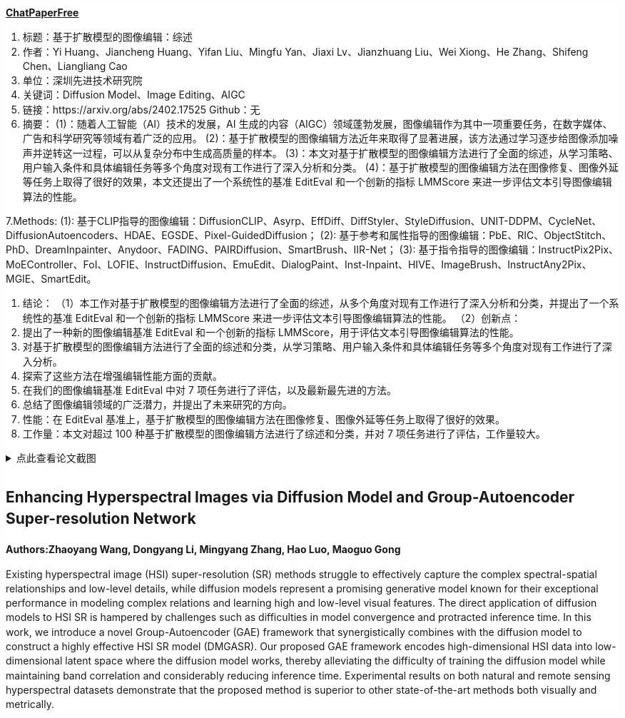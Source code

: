 **[ChatPaperFree](https://huggingface.co/spaces/Kedreamix/ChatPaperFree)**

<ol>
<li>标题：基于扩散模型的图像编辑：综述</li>
<li>作者：Yi Huang、Jiancheng Huang、Yifan Liu、Mingfu Yan、Jiaxi Lv、Jianzhuang Liu、Wei Xiong、He Zhang、Shifeng Chen、Liangliang Cao</li>
<li>单位：深圳先进技术研究院</li>
<li>关键词：Diffusion Model、Image Editing、AIGC</li>
<li>链接：https://arxiv.org/abs/2402.17525
Github：无</li>
<li>摘要：
(1)：随着人工智能（AI）技术的发展，AI 生成的内容（AIGC）领域蓬勃发展，图像编辑作为其中一项重要任务，在数字媒体、广告和科学研究等领域有着广泛的应用。
(2)：基于扩散模型的图像编辑方法近年来取得了显著进展，该方法通过学习逐步给图像添加噪声并逆转这一过程，可以从复杂分布中生成高质量的样本。
(3)：本文对基于扩散模型的图像编辑方法进行了全面的综述，从学习策略、用户输入条件和具体编辑任务等多个角度对现有工作进行了深入分析和分类。
(4)：基于扩散模型的图像编辑方法在图像修复、图像外延等任务上取得了很好的效果，本文还提出了一个系统性的基准 EditEval 和一个创新的指标 LMMScore 来进一步评估文本引导图像编辑算法的性能。</li>
</ol>
<p>7.Methods:
(1): 基于CLIP指导的图像编辑：DiffusionCLIP、Asyrp、EffDiff、DiffStyler、StyleDiffusion、UNIT-DDPM、CycleNet、DiffusionAutoencoders、HDAE、EGSDE、Pixel-GuidedDiffusion；
(2): 基于参考和属性指导的图像编辑：PbE、RIC、ObjectStitch、PhD、DreamInpainter、Anydoor、FADING、PAIRDiffusion、SmartBrush、IIR-Net；
(3): 基于指令指导的图像编辑：InstructPix2Pix、MoEController、FoI、LOFIE、InstructDiffusion、EmuEdit、DialogPaint、Inst-Inpaint、HIVE、ImageBrush、InstructAny2Pix、MGIE、SmartEdit。</p>
<ol>
<li>结论：
（1）本工作对基于扩散模型的图像编辑方法进行了全面的综述，从多个角度对现有工作进行了深入分析和分类，并提出了一个系统性的基准 EditEval 和一个创新的指标 LMMScore 来进一步评估文本引导图像编辑算法的性能。
（2）创新点：</li>
<li>提出了一种新的图像编辑基准 EditEval 和一个创新的指标 LMMScore，用于评估文本引导图像编辑算法的性能。</li>
<li>对基于扩散模型的图像编辑方法进行了全面的综述和分类，从学习策略、用户输入条件和具体编辑任务等多个角度对现有工作进行了深入分析。</li>
<li>探索了这些方法在增强编辑性能方面的贡献。</li>
<li>在我们的图像编辑基准 EditEval 中对 7 项任务进行了评估，以及最新最先进的方法。</li>
<li>总结了图像编辑领域的广泛潜力，并提出了未来研究的方向。</li>
<li>性能：在 EditEval 基准上，基于扩散模型的图像编辑方法在图像修复、图像外延等任务上取得了很好的效果。</li>
<li>工作量：本文对超过 100 种基于扩散模型的图像编辑方法进行了综述和分类，并对 7 项任务进行了评估，工作量较大。</li>
</ol>


<details><summary>点此查看论文截图</summary></details>




## Enhancing Hyperspectral Images via Diffusion Model and Group-Autoencoder   Super-resolution Network

**Authors:Zhaoyang Wang, Dongyang Li, Mingyang Zhang, Hao Luo, Maoguo Gong**

Existing hyperspectral image (HSI) super-resolution (SR) methods struggle to effectively capture the complex spectral-spatial relationships and low-level details, while diffusion models represent a promising generative model known for their exceptional performance in modeling complex relations and learning high and low-level visual features. The direct application of diffusion models to HSI SR is hampered by challenges such as difficulties in model convergence and protracted inference time. In this work, we introduce a novel Group-Autoencoder (GAE) framework that synergistically combines with the diffusion model to construct a highly effective HSI SR model (DMGASR). Our proposed GAE framework encodes high-dimensional HSI data into low-dimensional latent space where the diffusion model works, thereby alleviating the difficulty of training the diffusion model while maintaining band correlation and considerably reducing inference time. Experimental results on both natural and remote sensing hyperspectral datasets demonstrate that the proposed method is superior to other state-of-the-art methods both visually and metrically. 

